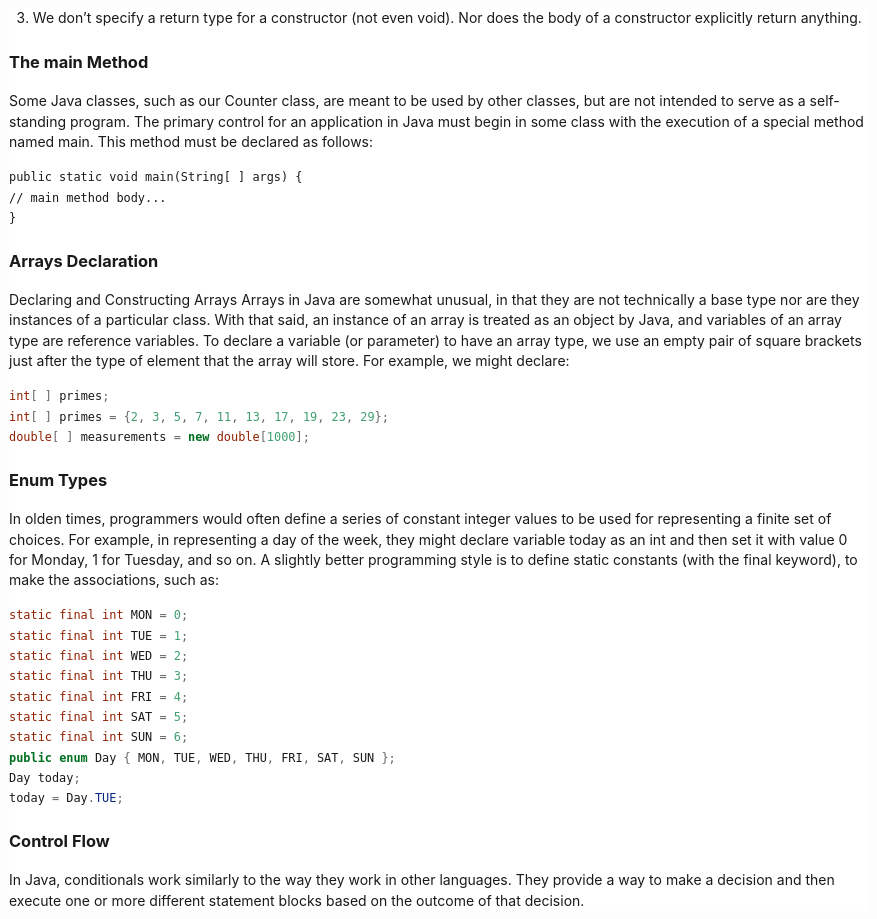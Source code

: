 3. We don’t specify a return type for a constructor (not even void). Nor does
the body of a constructor explicitly return anything.

### The main Method
Some Java classes, such as our Counter class, are meant to be used by other classes,
but are not intended to serve as a self-standing program. The primary control for an
application in Java must begin in some class with the execution of a special method
named main. This method must be declared as follows:
```
public static void main(String[ ] args) {
// main method body...
}
```

### Arrays Declaration
Declaring and Constructing Arrays
Arrays in Java are somewhat unusual, in that they are not technically a base type
nor are they instances of a particular class. With that said, an instance of an array is
treated as an object by Java, and variables of an array type are reference variables.
To declare a variable (or parameter) to have an array type, we use an empty
pair of square brackets just after the type of element that the array will store. For
example, we might declare:
```java
int[ ] primes;
int[ ] primes = {2, 3, 5, 7, 11, 13, 17, 19, 23, 29};
double[ ] measurements = new double[1000];
```

### Enum Types
In olden times, programmers would often define a series of constant integer values
to be used for representing a finite set of choices. For example, in representing a
day of the week, they might declare variable today as an int and then set it with
value 0 for Monday, 1 for Tuesday, and so on.
A slightly better programming style is to define static constants (with the final
keyword), to make the associations, such as:
```java
static final int MON = 0;
static final int TUE = 1;
static final int WED = 2;
static final int THU = 3;
static final int FRI = 4;
static final int SAT = 5;
static final int SUN = 6;
public enum Day { MON, TUE, WED, THU, FRI, SAT, SUN };
Day today;
today = Day.TUE;
```

### Control Flow
In Java, conditionals work similarly to the way they work in other languages. They
provide a way to make a decision and then execute one or more different statement
blocks based on the outcome of that decision.
